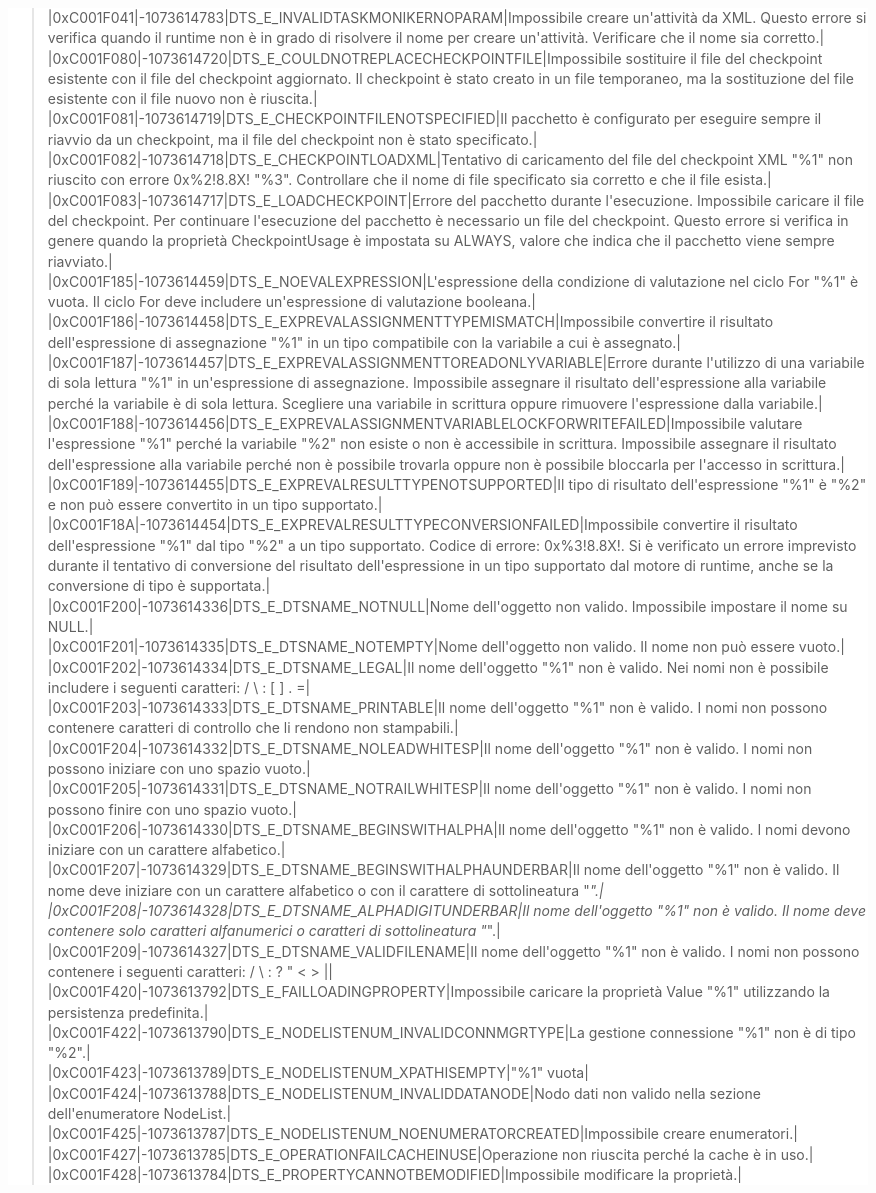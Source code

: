 >|0xC001F041|-1073614783|DTS_E_INVALIDTASKMONIKERNOPARAM|Impossibile creare un'attività da XML. Questo errore si verifica quando il runtime non è in grado di risolvere il nome per creare un'attività. Verificare che il nome sia corretto.|  
>|0xC001F080|-1073614720|DTS_E_COULDNOTREPLACECHECKPOINTFILE|Impossibile sostituire il file del checkpoint esistente con il file del checkpoint aggiornato. Il checkpoint è stato creato in un file temporaneo, ma la sostituzione del file esistente con il file nuovo non è riuscita.|  
>|0xC001F081|-1073614719|DTS_E_CHECKPOINTFILENOTSPECIFIED|Il pacchetto è configurato per eseguire sempre il riavvio da un checkpoint, ma il file del checkpoint non è stato specificato.|  
>|0xC001F082|-1073614718|DTS_E_CHECKPOINTLOADXML|Tentativo di caricamento del file del checkpoint XML "%1" non riuscito con errore 0x%2!8.8X! "%3". Controllare che il nome di file specificato sia corretto e che il file esista.|  
>|0xC001F083|-1073614717|DTS_E_LOADCHECKPOINT|Errore del pacchetto durante l'esecuzione. Impossibile caricare il file del checkpoint. Per continuare l'esecuzione del pacchetto è necessario un file del checkpoint. Questo errore si verifica in genere quando la proprietà CheckpointUsage è impostata su ALWAYS, valore che indica che il pacchetto viene sempre riavviato.|  
>|0xC001F185|-1073614459|DTS_E_NOEVALEXPRESSION|L'espressione della condizione di valutazione nel ciclo For "%1" è vuota. Il ciclo For deve includere un'espressione di valutazione booleana.|  
>|0xC001F186|-1073614458|DTS_E_EXPREVALASSIGNMENTTYPEMISMATCH|Impossibile convertire il risultato dell'espressione di assegnazione "%1" in un tipo compatibile con la variabile a cui è assegnato.|  
>|0xC001F187|-1073614457|DTS_E_EXPREVALASSIGNMENTTOREADONLYVARIABLE|Errore durante l'utilizzo di una variabile di sola lettura "%1" in un'espressione di assegnazione. Impossibile assegnare il risultato dell'espressione alla variabile perché la variabile è di sola lettura. Scegliere una variabile in scrittura oppure rimuovere l'espressione dalla variabile.|  
>|0xC001F188|-1073614456|DTS_E_EXPREVALASSIGNMENTVARIABLELOCKFORWRITEFAILED|Impossibile valutare l'espressione "%1" perché la variabile "%2" non esiste o non è accessibile in scrittura. Impossibile assegnare il risultato dell'espressione alla variabile perché non è possibile trovarla oppure non è possibile bloccarla per l'accesso in scrittura.|  
>|0xC001F189|-1073614455|DTS_E_EXPREVALRESULTTYPENOTSUPPORTED|Il tipo di risultato dell'espressione "%1" è "%2" e non può essere convertito in un tipo supportato.|  
>|0xC001F18A|-1073614454|DTS_E_EXPREVALRESULTTYPECONVERSIONFAILED|Impossibile convertire il risultato dell'espressione "%1" dal tipo "%2" a un tipo supportato. Codice di errore: 0x%3!8.8X!. Si è verificato un errore imprevisto durante il tentativo di conversione del risultato dell'espressione in un tipo supportato dal motore di runtime, anche se la conversione di tipo è supportata.|  
>|0xC001F200|-1073614336|DTS_E_DTSNAME_NOTNULL|Nome dell'oggetto non valido. Impossibile impostare il nome su NULL.|  
>|0xC001F201|-1073614335|DTS_E_DTSNAME_NOTEMPTY|Nome dell'oggetto non valido. Il nome non può essere vuoto.|  
>|0xC001F202|-1073614334|DTS_E_DTSNAME_LEGAL|Il nome dell'oggetto "%1" non è valido. Nei nomi non è possibile includere i seguenti caratteri: / \ : [ ] . =|  
>|0xC001F203|-1073614333|DTS_E_DTSNAME_PRINTABLE|Il nome dell'oggetto "%1" non è valido. I nomi non possono contenere caratteri di controllo che li rendono non stampabili.|  
>|0xC001F204|-1073614332|DTS_E_DTSNAME_NOLEADWHITESP|Il nome dell'oggetto "%1" non è valido. I nomi non possono iniziare con uno spazio vuoto.|  
>|0xC001F205|-1073614331|DTS_E_DTSNAME_NOTRAILWHITESP|Il nome dell'oggetto "%1" non è valido. I nomi non possono finire con uno spazio vuoto.|  
>|0xC001F206|-1073614330|DTS_E_DTSNAME_BEGINSWITHALPHA|Il nome dell'oggetto "%1" non è valido. I nomi devono iniziare con un carattere alfabetico.|  
>|0xC001F207|-1073614329|DTS_E_DTSNAME_BEGINSWITHALPHAUNDERBAR|Il nome dell'oggetto "%1" non è valido. Il nome deve iniziare con un carattere alfabetico o con il carattere di sottolineatura "_".|  
>|0xC001F208|-1073614328|DTS_E_DTSNAME_ALPHADIGITUNDERBAR|Il nome dell'oggetto "%1" non è valido. Il nome deve contenere solo caratteri alfanumerici o caratteri di sottolineatura "_".|  
>|0xC001F209|-1073614327|DTS_E_DTSNAME_VALIDFILENAME|Il nome dell'oggetto "%1" non è valido. I nomi non possono contenere i seguenti caratteri: / \ : ? " < > &#124;|  
>|0xC001F420|-1073613792|DTS_E_FAILLOADINGPROPERTY|Impossibile caricare la proprietà Value "%1" utilizzando la persistenza predefinita.|  
>|0xC001F422|-1073613790|DTS_E_NODELISTENUM_INVALIDCONNMGRTYPE|La gestione connessione "%1" non è di tipo "%2".|  
>|0xC001F423|-1073613789|DTS_E_NODELISTENUM_XPATHISEMPTY|"%1" vuota|  
>|0xC001F424|-1073613788|DTS_E_NODELISTENUM_INVALIDDATANODE|Nodo dati non valido nella sezione dell'enumeratore NodeList.|  
>|0xC001F425|-1073613787|DTS_E_NODELISTENUM_NOENUMERATORCREATED|Impossibile creare enumeratori.|  
>|0xC001F427|-1073613785|DTS_E_OPERATIONFAILCACHEINUSE|Operazione non riuscita perché la cache è in uso.|  
>|0xC001F428|-1073613784|DTS_E_PROPERTYCANNOTBEMODIFIED|Impossibile modificare la proprietà.|  